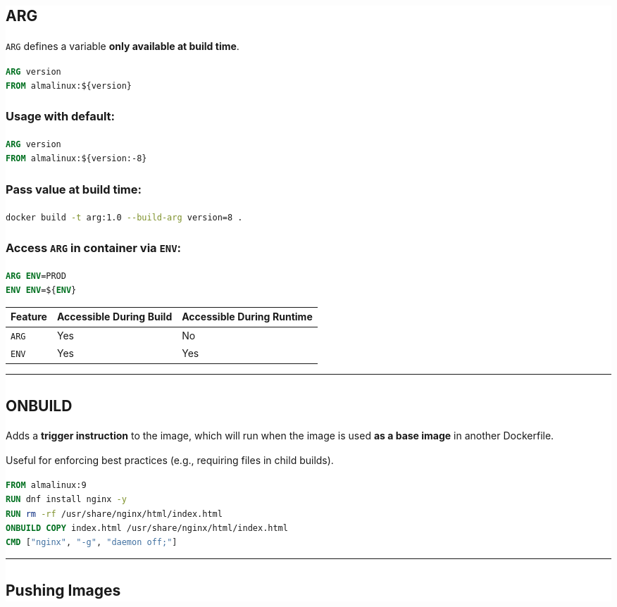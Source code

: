 ## ARG

`ARG` defines a variable **only available at build time**.

```dockerfile
ARG version
FROM almalinux:${version}
```

### Usage with default:

```dockerfile
ARG version
FROM almalinux:${version:-8}
```

### Pass value at build time:

```bash
docker build -t arg:1.0 --build-arg version=8 .
```

### Access `ARG` in container via `ENV`:

```dockerfile
ARG ENV=PROD
ENV ENV=${ENV}
```

| Feature | Accessible During Build | Accessible During Runtime |
| ------- | ----------------------- | ------------------------- |
| `ARG`   | Yes                     | No                        |
| `ENV`   | Yes                     | Yes                       |

---

## ONBUILD

Adds a **trigger instruction** to the image, which will run when the image is used **as a base image** in another Dockerfile.

Useful for enforcing best practices (e.g., requiring files in child builds).

```dockerfile
FROM almalinux:9
RUN dnf install nginx -y
RUN rm -rf /usr/share/nginx/html/index.html
ONBUILD COPY index.html /usr/share/nginx/html/index.html
CMD ["nginx", "-g", "daemon off;"]
```

---
## Pushing Images

